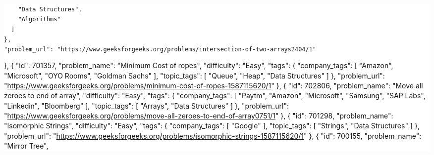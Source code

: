         "Data Structures",
        "Algorithms"
      ]
    },
    "problem_url": "https://www.geeksforgeeks.org/problems/intersection-of-two-arrays2404/1"
  },
  {
    "id": 701357,
    "problem_name": "Minimum Cost of ropes",
    "difficulty": "Easy",
    "tags": {
      "company_tags": [
        "Amazon",
        "Microsoft",
        "OYO Rooms",
        "Goldman Sachs"
      ],
      "topic_tags": [
        "Queue",
        "Heap",
        "Data Structures"
      ]
    },
    "problem_url": "https://www.geeksforgeeks.org/problems/minimum-cost-of-ropes-1587115620/1"
  },
  {
    "id": 702806,
    "problem_name": "Move all zeroes to end of array",
    "difficulty": "Easy",
    "tags": {
      "company_tags": [
        "Paytm",
        "Amazon",
        "Microsoft",
        "Samsung",
        "SAP Labs",
        "Linkedin",
        "Bloomberg"
      ],
      "topic_tags": [
        "Arrays",
        "Data Structures"
      ]
    },
    "problem_url": "https://www.geeksforgeeks.org/problems/move-all-zeroes-to-end-of-array0751/1"
  },
  {
    "id": 701298,
    "problem_name": "Isomorphic Strings",
    "difficulty": "Easy",
    "tags": {
      "company_tags": [
        "Google"
      ],
      "topic_tags": [
        "Strings",
        "Data Structures"
      ]
    },
    "problem_url": "https://www.geeksforgeeks.org/problems/isomorphic-strings-1587115620/1"
  },
  {
    "id": 700155,
    "problem_name": "Mirror Tree",